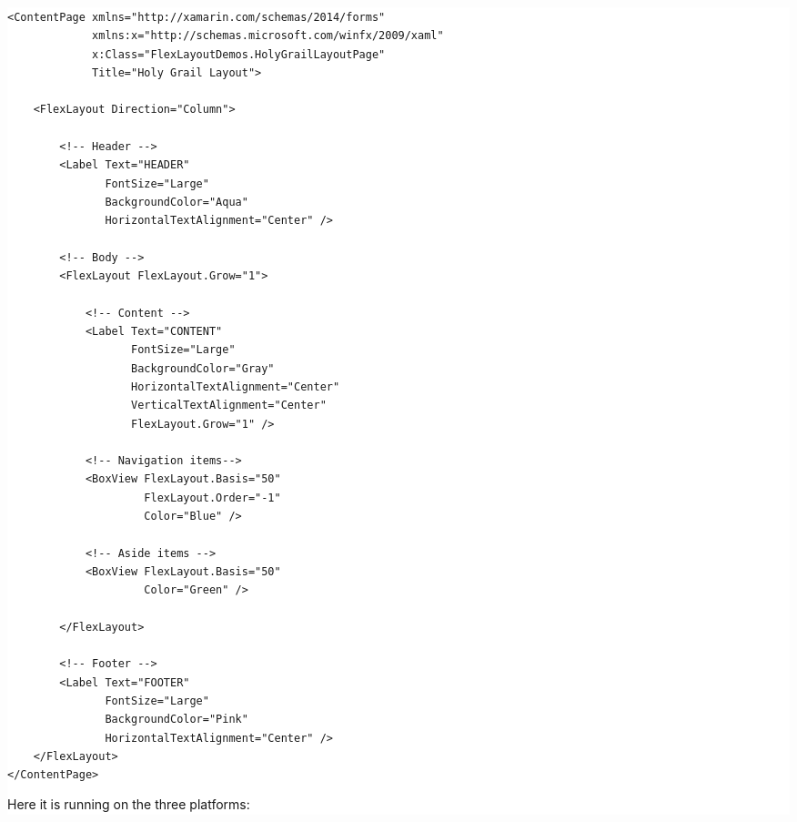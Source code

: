 ```xaml
<ContentPage xmlns="http://xamarin.com/schemas/2014/forms"
             xmlns:x="http://schemas.microsoft.com/winfx/2009/xaml"
             x:Class="FlexLayoutDemos.HolyGrailLayoutPage"
             Title="Holy Grail Layout">

    <FlexLayout Direction="Column">

        <!-- Header -->
        <Label Text="HEADER"
               FontSize="Large"
               BackgroundColor="Aqua"
               HorizontalTextAlignment="Center" />

        <!-- Body -->
        <FlexLayout FlexLayout.Grow="1">

            <!-- Content -->
            <Label Text="CONTENT"
                   FontSize="Large"
                   BackgroundColor="Gray"
                   HorizontalTextAlignment="Center"
                   VerticalTextAlignment="Center"
                   FlexLayout.Grow="1" />

            <!-- Navigation items-->
            <BoxView FlexLayout.Basis="50"
                     FlexLayout.Order="-1"
                     Color="Blue" />

            <!-- Aside items -->
            <BoxView FlexLayout.Basis="50"
                     Color="Green" />

        </FlexLayout>

        <!-- Footer -->
        <Label Text="FOOTER"
               FontSize="Large"
               BackgroundColor="Pink"
               HorizontalTextAlignment="Center" />
    </FlexLayout>
</ContentPage>
```

Here it is running on the three platforms:
